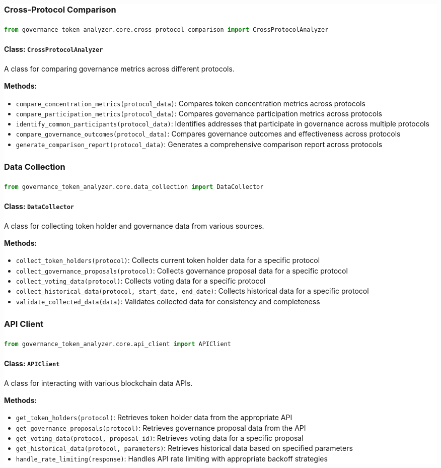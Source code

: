 ### Cross-Protocol Comparison

```python
from governance_token_analyzer.core.cross_protocol_comparison import CrossProtocolAnalyzer
```

#### Class: `CrossProtocolAnalyzer`

A class for comparing governance metrics across different protocols.

**Methods:**

- `compare_concentration_metrics(protocol_data)`: Compares token concentration metrics across protocols
- `compare_participation_metrics(protocol_data)`: Compares governance participation metrics across protocols
- `identify_common_participants(protocol_data)`: Identifies addresses that participate in governance across multiple protocols
- `compare_governance_outcomes(protocol_data)`: Compares governance outcomes and effectiveness across protocols
- `generate_comparison_report(protocol_data)`: Generates a comprehensive comparison report across protocols

### Data Collection

```python
from governance_token_analyzer.core.data_collection import DataCollector
```

#### Class: `DataCollector`

A class for collecting token holder and governance data from various sources.

**Methods:**

- `collect_token_holders(protocol)`: Collects current token holder data for a specific protocol
- `collect_governance_proposals(protocol)`: Collects governance proposal data for a specific protocol
- `collect_voting_data(protocol)`: Collects voting data for a specific protocol
- `collect_historical_data(protocol, start_date, end_date)`: Collects historical data for a specific protocol
- `validate_collected_data(data)`: Validates collected data for consistency and completeness

### API Client

```python
from governance_token_analyzer.core.api_client import APIClient
```

#### Class: `APIClient`

A class for interacting with various blockchain data APIs.

**Methods:**

- `get_token_holders(protocol)`: Retrieves token holder data from the appropriate API
- `get_governance_proposals(protocol)`: Retrieves governance proposal data from the API
- `get_voting_data(protocol, proposal_id)`: Retrieves voting data for a specific proposal
- `get_historical_data(protocol, parameters)`: Retrieves historical data based on specified parameters
- `handle_rate_limiting(response)`: Handles API rate limiting with appropriate backoff strategies
